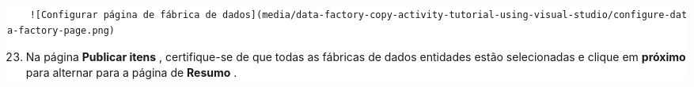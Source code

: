         ![Configurar página de fábrica de dados](media/data-factory-copy-activity-tutorial-using-visual-studio/configure-data-factory-page.png)   
23. Na página **Publicar itens** , certifique-se de que todas as fábricas de dados entidades estão selecionadas e clique em **próximo** para alternar para a página de **Resumo** .
    
